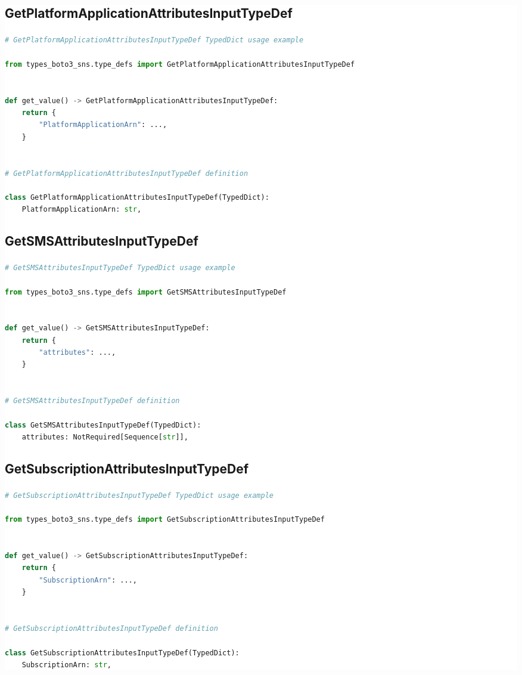 
## GetPlatformApplicationAttributesInputTypeDef

```python
# GetPlatformApplicationAttributesInputTypeDef TypedDict usage example

from types_boto3_sns.type_defs import GetPlatformApplicationAttributesInputTypeDef


def get_value() -> GetPlatformApplicationAttributesInputTypeDef:
    return {
        "PlatformApplicationArn": ...,
    }


# GetPlatformApplicationAttributesInputTypeDef definition

class GetPlatformApplicationAttributesInputTypeDef(TypedDict):
    PlatformApplicationArn: str,
```


## GetSMSAttributesInputTypeDef

```python
# GetSMSAttributesInputTypeDef TypedDict usage example

from types_boto3_sns.type_defs import GetSMSAttributesInputTypeDef


def get_value() -> GetSMSAttributesInputTypeDef:
    return {
        "attributes": ...,
    }


# GetSMSAttributesInputTypeDef definition

class GetSMSAttributesInputTypeDef(TypedDict):
    attributes: NotRequired[Sequence[str]],
```


## GetSubscriptionAttributesInputTypeDef

```python
# GetSubscriptionAttributesInputTypeDef TypedDict usage example

from types_boto3_sns.type_defs import GetSubscriptionAttributesInputTypeDef


def get_value() -> GetSubscriptionAttributesInputTypeDef:
    return {
        "SubscriptionArn": ...,
    }


# GetSubscriptionAttributesInputTypeDef definition

class GetSubscriptionAttributesInputTypeDef(TypedDict):
    SubscriptionArn: str,
```
